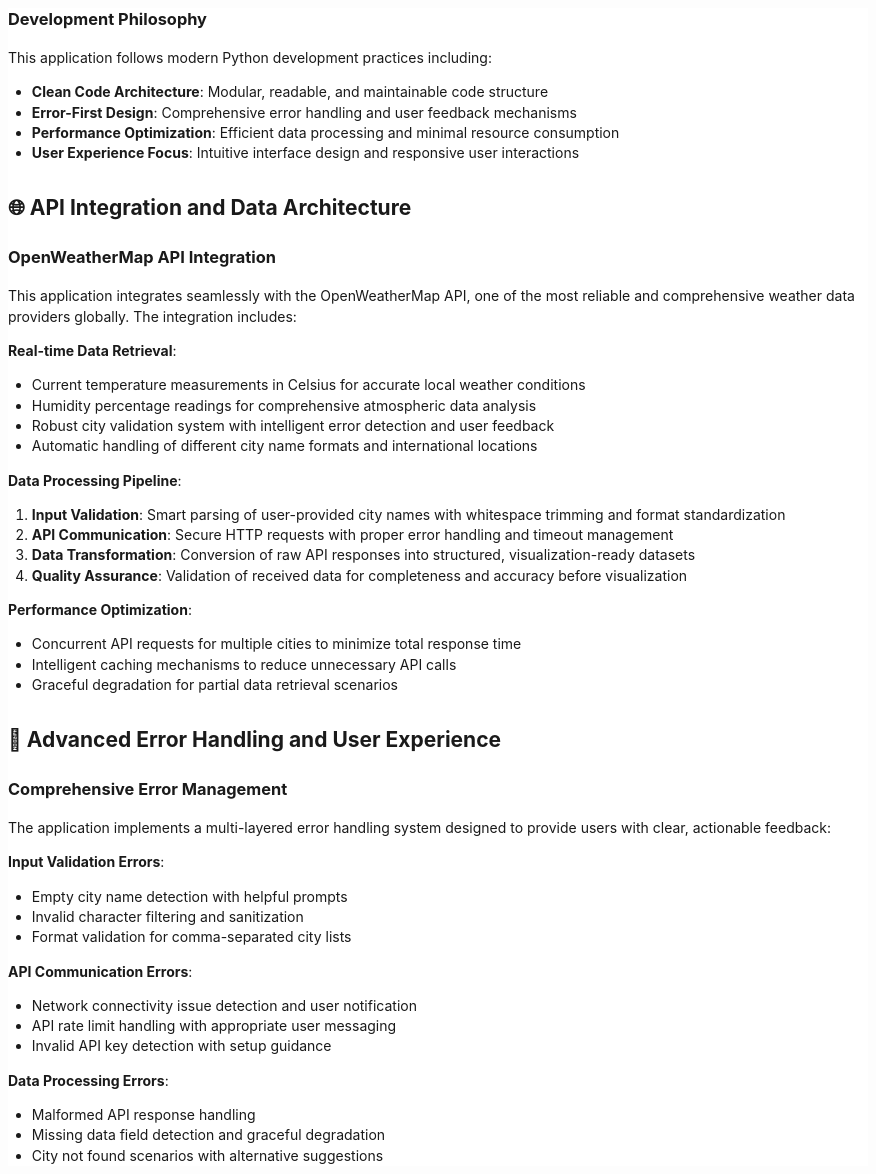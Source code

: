 ### Development Philosophy
This application follows modern Python development practices including:
- **Clean Code Architecture**: Modular, readable, and maintainable code structure
- **Error-First Design**: Comprehensive error handling and user feedback mechanisms
- **Performance Optimization**: Efficient data processing and minimal resource consumption
- **User Experience Focus**: Intuitive interface design and responsive user interactions

## 🌐 API Integration and Data Architecture

### OpenWeatherMap API Integration
This application integrates seamlessly with the OpenWeatherMap API, one of the most reliable and comprehensive weather data providers globally. The integration includes:

**Real-time Data Retrieval**: 
- Current temperature measurements in Celsius for accurate local weather conditions
- Humidity percentage readings for comprehensive atmospheric data analysis
- Robust city validation system with intelligent error detection and user feedback
- Automatic handling of different city name formats and international locations

**Data Processing Pipeline**:
1. **Input Validation**: Smart parsing of user-provided city names with whitespace trimming and format standardization
2. **API Communication**: Secure HTTP requests with proper error handling and timeout management
3. **Data Transformation**: Conversion of raw API responses into structured, visualization-ready datasets
4. **Quality Assurance**: Validation of received data for completeness and accuracy before visualization

**Performance Optimization**:
- Concurrent API requests for multiple cities to minimize total response time
- Intelligent caching mechanisms to reduce unnecessary API calls
- Graceful degradation for partial data retrieval scenarios

## 🎯 Advanced Error Handling and User Experience

### Comprehensive Error Management
The application implements a multi-layered error handling system designed to provide users with clear, actionable feedback:

**Input Validation Errors**:
- Empty city name detection with helpful prompts
- Invalid character filtering and sanitization
- Format validation for comma-separated city lists

**API Communication Errors**:
- Network connectivity issue detection and user notification
- API rate limit handling with appropriate user messaging
- Invalid API key detection with setup guidance

**Data Processing Errors**:
- Malformed API response handling
- Missing data field detection and graceful degradation
- City not found scenarios with alternative suggestions
